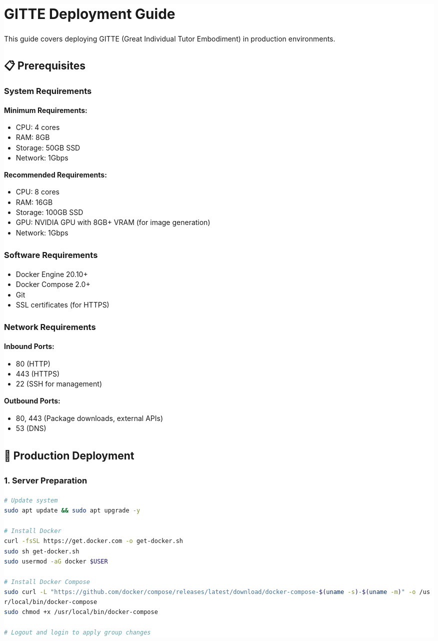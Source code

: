 # GITTE Deployment Guide

This guide covers deploying GITTE (Great Individual Tutor Embodiment) in production environments.

## 📋 Prerequisites

### System Requirements

**Minimum Requirements:**
- CPU: 4 cores
- RAM: 8GB
- Storage: 50GB SSD
- Network: 1Gbps

**Recommended Requirements:**
- CPU: 8 cores
- RAM: 16GB
- Storage: 100GB SSD
- GPU: NVIDIA GPU with 8GB+ VRAM (for image generation)
- Network: 1Gbps

### Software Requirements

- Docker Engine 20.10+
- Docker Compose 2.0+
- Git
- SSL certificates (for HTTPS)

### Network Requirements

**Inbound Ports:**
- 80 (HTTP)
- 443 (HTTPS)
- 22 (SSH for management)

**Outbound Ports:**
- 80, 443 (Package downloads, external APIs)
- 53 (DNS)

## 🚀 Production Deployment

### 1. Server Preparation

```bash
# Update system
sudo apt update && sudo apt upgrade -y

# Install Docker
curl -fsSL https://get.docker.com -o get-docker.sh
sudo sh get-docker.sh
sudo usermod -aG docker $USER

# Install Docker Compose
sudo curl -L "https://github.com/docker/compose/releases/latest/download/docker-compose-$(uname -s)-$(uname -m)" -o /usr/local/bin/docker-compose
sudo chmod +x /usr/local/bin/docker-compose

# Logout and login to apply group changes
```
